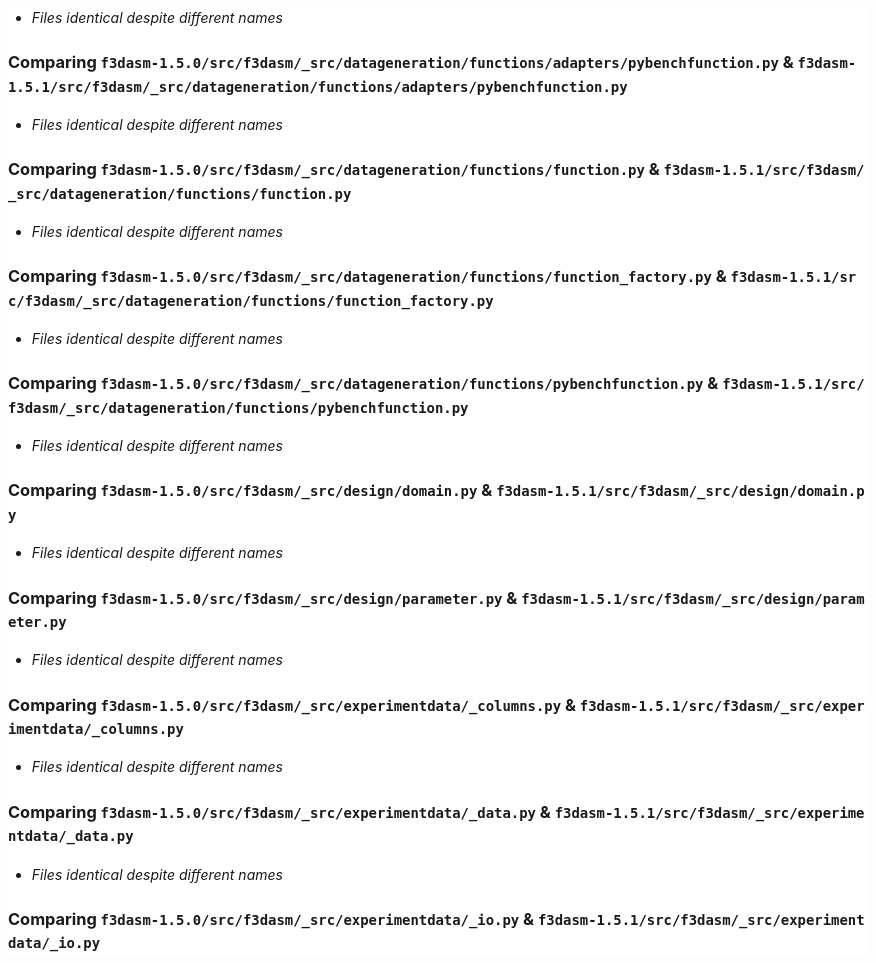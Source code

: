  * *Files identical despite different names*

### Comparing `f3dasm-1.5.0/src/f3dasm/_src/datageneration/functions/adapters/pybenchfunction.py` & `f3dasm-1.5.1/src/f3dasm/_src/datageneration/functions/adapters/pybenchfunction.py`

 * *Files identical despite different names*

### Comparing `f3dasm-1.5.0/src/f3dasm/_src/datageneration/functions/function.py` & `f3dasm-1.5.1/src/f3dasm/_src/datageneration/functions/function.py`

 * *Files identical despite different names*

### Comparing `f3dasm-1.5.0/src/f3dasm/_src/datageneration/functions/function_factory.py` & `f3dasm-1.5.1/src/f3dasm/_src/datageneration/functions/function_factory.py`

 * *Files identical despite different names*

### Comparing `f3dasm-1.5.0/src/f3dasm/_src/datageneration/functions/pybenchfunction.py` & `f3dasm-1.5.1/src/f3dasm/_src/datageneration/functions/pybenchfunction.py`

 * *Files identical despite different names*

### Comparing `f3dasm-1.5.0/src/f3dasm/_src/design/domain.py` & `f3dasm-1.5.1/src/f3dasm/_src/design/domain.py`

 * *Files identical despite different names*

### Comparing `f3dasm-1.5.0/src/f3dasm/_src/design/parameter.py` & `f3dasm-1.5.1/src/f3dasm/_src/design/parameter.py`

 * *Files identical despite different names*

### Comparing `f3dasm-1.5.0/src/f3dasm/_src/experimentdata/_columns.py` & `f3dasm-1.5.1/src/f3dasm/_src/experimentdata/_columns.py`

 * *Files identical despite different names*

### Comparing `f3dasm-1.5.0/src/f3dasm/_src/experimentdata/_data.py` & `f3dasm-1.5.1/src/f3dasm/_src/experimentdata/_data.py`

 * *Files identical despite different names*

### Comparing `f3dasm-1.5.0/src/f3dasm/_src/experimentdata/_io.py` & `f3dasm-1.5.1/src/f3dasm/_src/experimentdata/_io.py`
